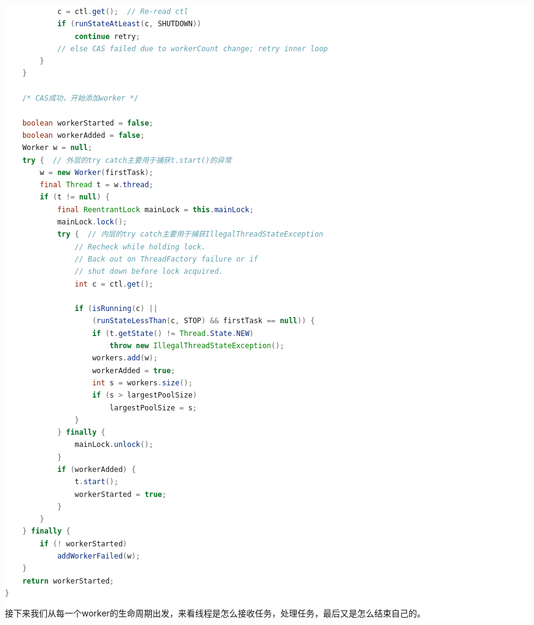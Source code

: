 ```java
			c = ctl.get();  // Re-read ctl
			if (runStateAtLeast(c, SHUTDOWN))
				continue retry;
			// else CAS failed due to workerCount change; retry inner loop
		}
	}

	/* CAS成功，开始添加worker */

	boolean workerStarted = false;
	boolean workerAdded = false;
	Worker w = null;
	try {  // 外层的try catch主要用于捕获t.start()的异常
		w = new Worker(firstTask);
		final Thread t = w.thread;
		if (t != null) {
			final ReentrantLock mainLock = this.mainLock;
			mainLock.lock();
			try {  // 内层的try catch主要用于捕获IllegalThreadStateException
				// Recheck while holding lock.
				// Back out on ThreadFactory failure or if
				// shut down before lock acquired.
				int c = ctl.get();

				if (isRunning(c) ||
					(runStateLessThan(c, STOP) && firstTask == null)) {
					if (t.getState() != Thread.State.NEW)
						throw new IllegalThreadStateException();
					workers.add(w);
					workerAdded = true;
					int s = workers.size();
					if (s > largestPoolSize)
						largestPoolSize = s;
				}
			} finally {
				mainLock.unlock();
			}
			if (workerAdded) {
				t.start();
				workerStarted = true;
			}
		}
	} finally {
		if (! workerStarted)
			addWorkerFailed(w);
	}
	return workerStarted;
}
```

接下来我们从每一个worker的生命周期出发，来看线程是怎么接收任务，处理任务，最后又是怎么结束自己的。
